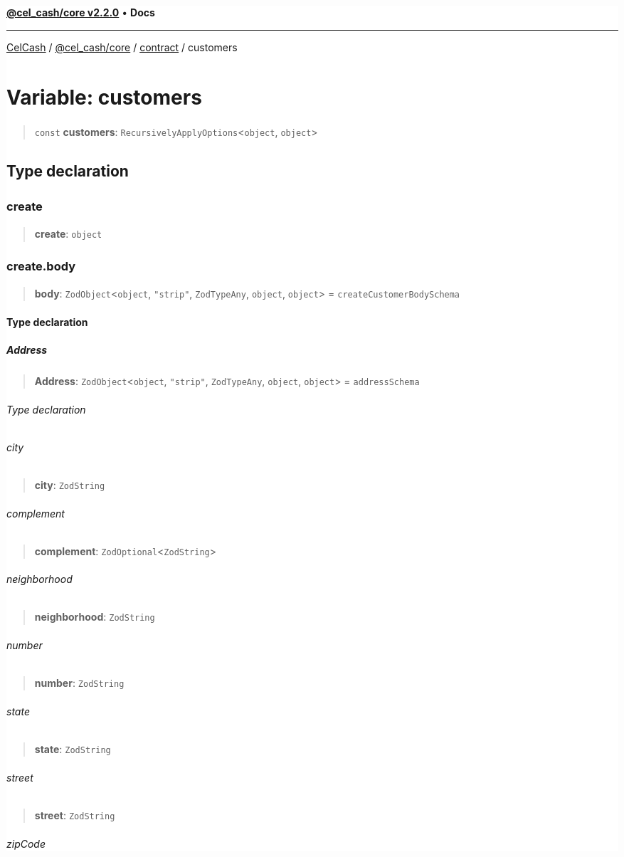 [**@cel_cash/core v2.2.0**](../../README.md) • **Docs**

***

[CelCash](../../../../packages.md) / [@cel\_cash/core](../../README.md) / [contract](../README.md) / customers

# Variable: customers

> `const` **customers**: `RecursivelyApplyOptions`\<`object`, `object`\>

## Type declaration

### create

> **create**: `object`

### create.body

> **body**: `ZodObject`\<`object`, `"strip"`, `ZodTypeAny`, `object`, `object`\> = `createCustomerBodySchema`

#### Type declaration

##### Address

> **Address**: `ZodObject`\<`object`, `"strip"`, `ZodTypeAny`, `object`, `object`\> = `addressSchema`

###### Type declaration

###### city

> **city**: `ZodString`

###### complement

> **complement**: `ZodOptional`\<`ZodString`\>

###### neighborhood

> **neighborhood**: `ZodString`

###### number

> **number**: `ZodString`

###### state

> **state**: `ZodString`

###### street

> **street**: `ZodString`

###### zipCode
